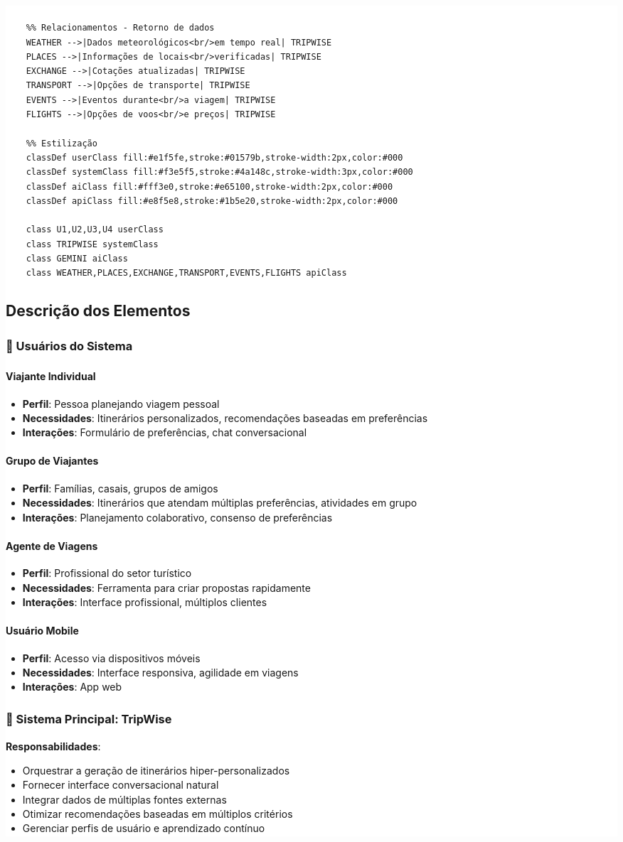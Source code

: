 ```mermaid

    %% Relacionamentos - Retorno de dados
    WEATHER -->|Dados meteorológicos<br/>em tempo real| TRIPWISE
    PLACES -->|Informações de locais<br/>verificadas| TRIPWISE
    EXCHANGE -->|Cotações atualizadas| TRIPWISE
    TRANSPORT -->|Opções de transporte| TRIPWISE
    EVENTS -->|Eventos durante<br/>a viagem| TRIPWISE
    FLIGHTS -->|Opções de voos<br/>e preços| TRIPWISE

    %% Estilização
    classDef userClass fill:#e1f5fe,stroke:#01579b,stroke-width:2px,color:#000
    classDef systemClass fill:#f3e5f5,stroke:#4a148c,stroke-width:3px,color:#000
    classDef aiClass fill:#fff3e0,stroke:#e65100,stroke-width:2px,color:#000
    classDef apiClass fill:#e8f5e8,stroke:#1b5e20,stroke-width:2px,color:#000

    class U1,U2,U3,U4 userClass
    class TRIPWISE systemClass
    class GEMINI aiClass
    class WEATHER,PLACES,EXCHANGE,TRANSPORT,EVENTS,FLIGHTS apiClass
```

## Descrição dos Elementos

### 👥 Usuários do Sistema

#### Viajante Individual
- **Perfil**: Pessoa planejando viagem pessoal
- **Necessidades**: Itinerários personalizados, recomendações baseadas em preferências
- **Interações**: Formulário de preferências, chat conversacional

#### Grupo de Viajantes
- **Perfil**: Famílias, casais, grupos de amigos
- **Necessidades**: Itinerários que atendam múltiplas preferências, atividades em grupo
- **Interações**: Planejamento colaborativo, consenso de preferências

#### Agente de Viagens
- **Perfil**: Profissional do setor turístico
- **Necessidades**: Ferramenta para criar propostas rapidamente
- **Interações**: Interface profissional, múltiplos clientes

#### Usuário Mobile
- **Perfil**: Acesso via dispositivos móveis
- **Necessidades**: Interface responsiva, agilidade em viagens
- **Interações**: App web

### 🚀 Sistema Principal: TripWise

**Responsabilidades**:
- Orquestrar a geração de itinerários hiper-personalizados
- Fornecer interface conversacional natural
- Integrar dados de múltiplas fontes externas
- Otimizar recomendações baseadas em múltiplos critérios
- Gerenciar perfis de usuário e aprendizado contínuo
